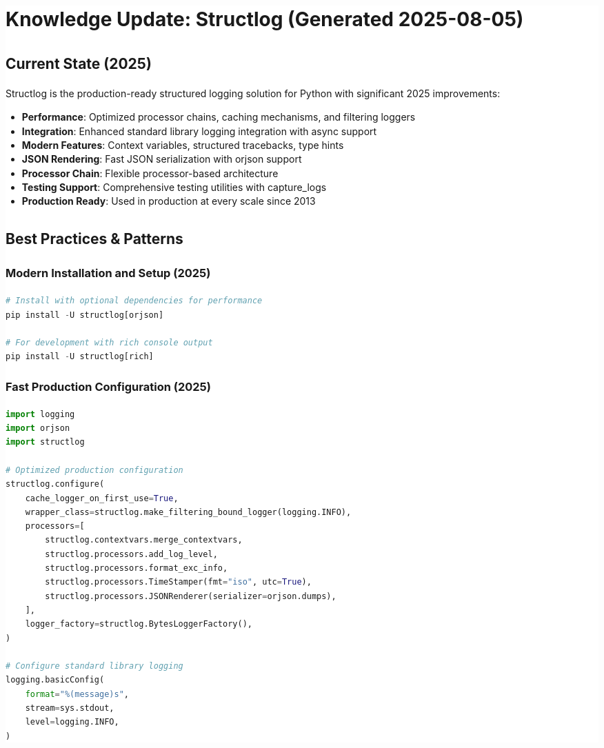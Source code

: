 # Knowledge Update: Structlog (Generated 2025-08-05)

## Current State (2025)

Structlog is the production-ready structured logging solution for Python with significant 2025 improvements:
- **Performance**: Optimized processor chains, caching mechanisms, and filtering loggers
- **Integration**: Enhanced standard library logging integration with async support
- **Modern Features**: Context variables, structured tracebacks, type hints
- **JSON Rendering**: Fast JSON serialization with orjson support
- **Processor Chain**: Flexible processor-based architecture
- **Testing Support**: Comprehensive testing utilities with capture_logs
- **Production Ready**: Used in production at every scale since 2013

## Best Practices & Patterns

### Modern Installation and Setup (2025)
```python
# Install with optional dependencies for performance
pip install -U structlog[orjson]

# For development with rich console output
pip install -U structlog[rich]
```

### Fast Production Configuration (2025)
```python
import logging
import orjson
import structlog

# Optimized production configuration
structlog.configure(
    cache_logger_on_first_use=True,
    wrapper_class=structlog.make_filtering_bound_logger(logging.INFO),
    processors=[
        structlog.contextvars.merge_contextvars,
        structlog.processors.add_log_level,
        structlog.processors.format_exc_info,
        structlog.processors.TimeStamper(fmt="iso", utc=True),
        structlog.processors.JSONRenderer(serializer=orjson.dumps),
    ],
    logger_factory=structlog.BytesLoggerFactory(),
)

# Configure standard library logging
logging.basicConfig(
    format="%(message)s",
    stream=sys.stdout,
    level=logging.INFO,
)
```
